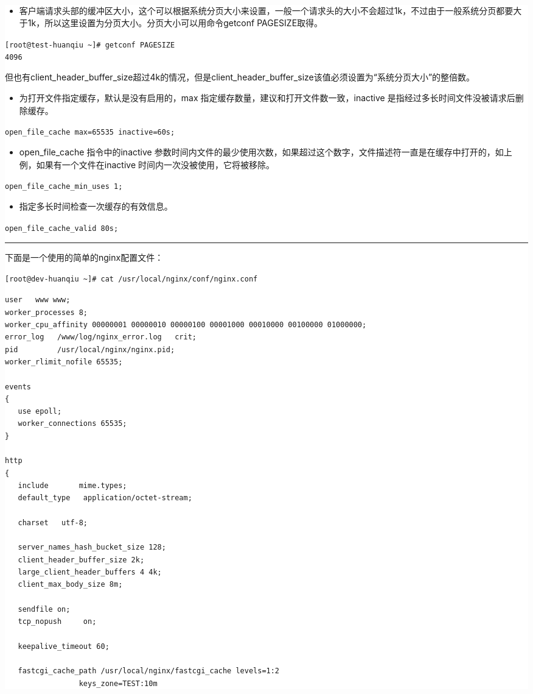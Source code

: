 * 客户端请求头部的缓冲区大小，这个可以根据系统分页大小来设置，一般一个请求头的大小不会超过1k，不过由于一般系统分页都要大于1k，所以这里设置为分页大小。分页大小可以用命令getconf PAGESIZE取得。

```nginx
[root@test-huanqiu ~]# getconf PAGESIZE 
4096
```

但也有client_header_buffer_size超过4k的情况，但是client_header_buffer_size该值必须设置为“系统分页大小”的整倍数。


* 为打开文件指定缓存，默认是没有启用的，max 指定缓存数量，建议和打开文件数一致，inactive 是指经过多长时间文件没被请求后删除缓存。

```nginx
open_file_cache max=65535 inactive=60s;
```


* open_file_cache 指令中的inactive 参数时间内文件的最少使用次数，如果超过这个数字，文件描述符一直是在缓存中打开的，如上例，如果有一个文件在inactive 时间内一次没被使用，它将被移除。

```nginx
open_file_cache_min_uses 1;
```


* 指定多长时间检查一次缓存的有效信息。

```nginx
open_file_cache_valid 80s;
```

-----

下面是一个使用的简单的nginx配置文件：

    [root@dev-huanqiu ~]# cat /usr/local/nginx/conf/nginx.conf


```nginx
user   www www;
worker_processes 8;
worker_cpu_affinity 00000001 00000010 00000100 00001000 00010000 00100000 01000000;
error_log   /www/log/nginx_error.log   crit;
pid         /usr/local/nginx/nginx.pid;
worker_rlimit_nofile 65535;
 
events
{
   use epoll;
   worker_connections 65535;
}
 
http
{
   include       mime.types;
   default_type   application/octet-stream;
 
   charset   utf-8;
 
   server_names_hash_bucket_size 128;
   client_header_buffer_size 2k;
   large_client_header_buffers 4 4k;
   client_max_body_size 8m;
 
   sendfile on;
   tcp_nopush     on;
 
   keepalive_timeout 60;
 
   fastcgi_cache_path /usr/local/nginx/fastcgi_cache levels=1:2
                 keys_zone=TEST:10m
```
